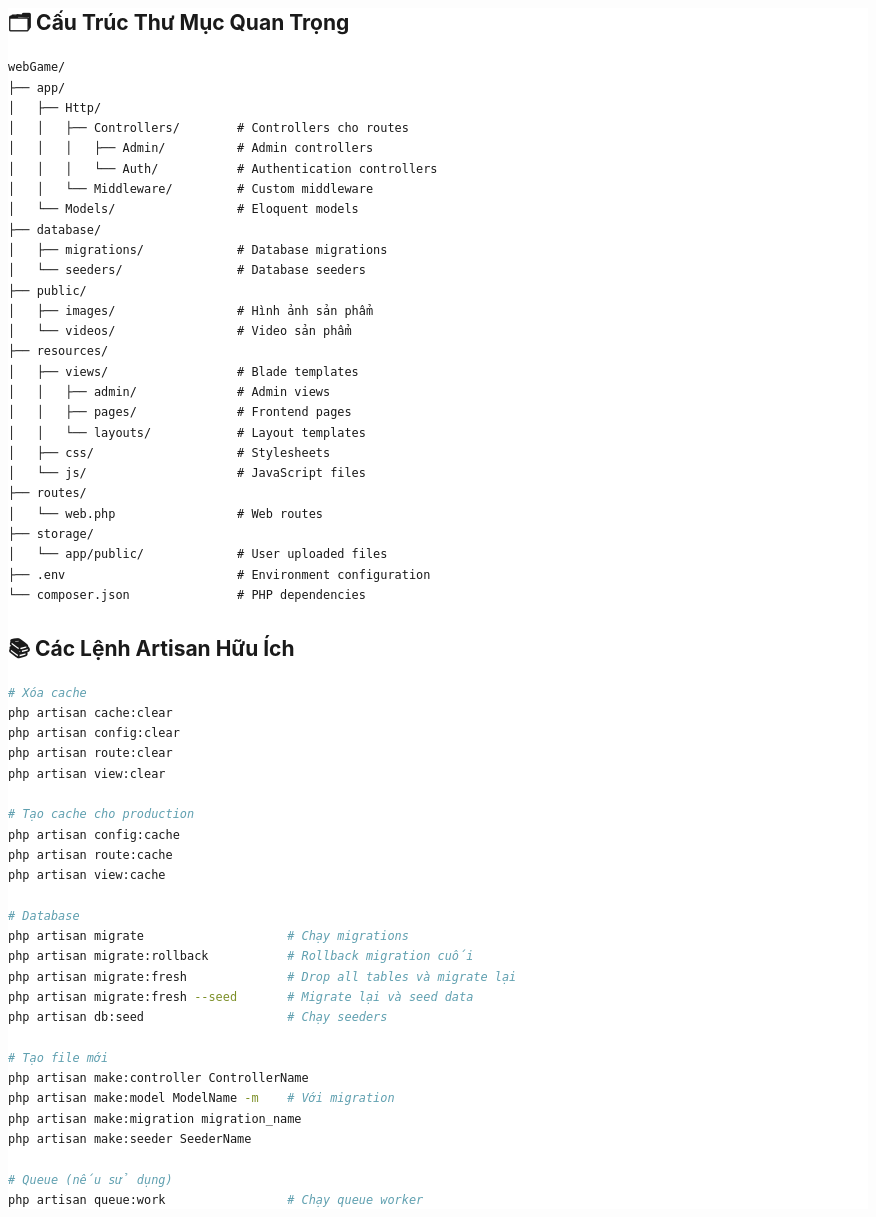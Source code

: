 ## 🗂️ Cấu Trúc Thư Mục Quan Trọng

```
webGame/
├── app/
│   ├── Http/
│   │   ├── Controllers/        # Controllers cho routes
│   │   │   ├── Admin/          # Admin controllers
│   │   │   └── Auth/           # Authentication controllers
│   │   └── Middleware/         # Custom middleware
│   └── Models/                 # Eloquent models
├── database/
│   ├── migrations/             # Database migrations
│   └── seeders/                # Database seeders
├── public/
│   ├── images/                 # Hình ảnh sản phẩm
│   └── videos/                 # Video sản phẩm
├── resources/
│   ├── views/                  # Blade templates
│   │   ├── admin/              # Admin views
│   │   ├── pages/              # Frontend pages
│   │   └── layouts/            # Layout templates
│   ├── css/                    # Stylesheets
│   └── js/                     # JavaScript files
├── routes/
│   └── web.php                 # Web routes
├── storage/
│   └── app/public/             # User uploaded files
├── .env                        # Environment configuration
└── composer.json               # PHP dependencies
```

## 📚 Các Lệnh Artisan Hữu Ích

```bash
# Xóa cache
php artisan cache:clear
php artisan config:clear
php artisan route:clear
php artisan view:clear

# Tạo cache cho production
php artisan config:cache
php artisan route:cache
php artisan view:cache

# Database
php artisan migrate                    # Chạy migrations
php artisan migrate:rollback           # Rollback migration cuối
php artisan migrate:fresh              # Drop all tables và migrate lại
php artisan migrate:fresh --seed       # Migrate lại và seed data
php artisan db:seed                    # Chạy seeders

# Tạo file mới
php artisan make:controller ControllerName
php artisan make:model ModelName -m    # Với migration
php artisan make:migration migration_name
php artisan make:seeder SeederName

# Queue (nếu sử dụng)
php artisan queue:work                 # Chạy queue worker
```
